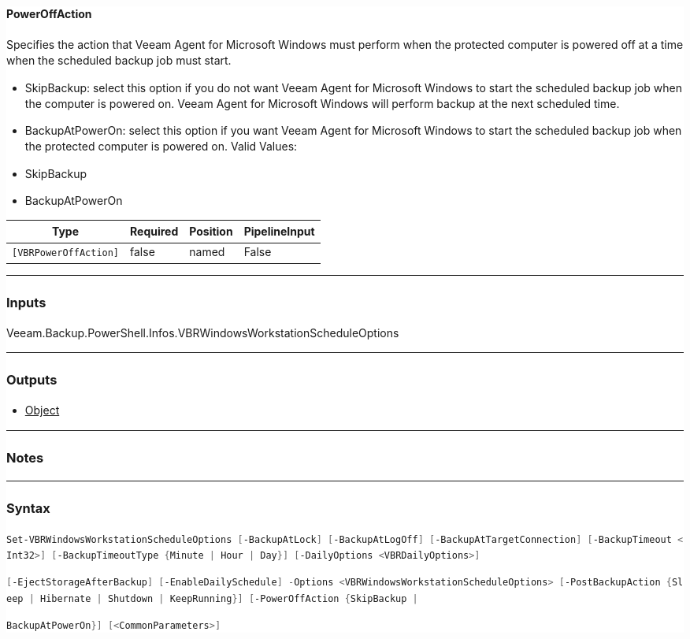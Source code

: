 #### **PowerOffAction**
Specifies the action that Veeam Agent for Microsoft Windows must perform when the protected computer is powered off at a time when the scheduled backup job must start.
* SkipBackup: select this option if you do not want Veeam Agent for Microsoft Windows to start the scheduled backup job when the computer is powered on. Veeam Agent for Microsoft Windows will perform backup at the next scheduled time.
* BackupAtPowerOn: select this option if you want Veeam Agent for Microsoft Windows to start the scheduled backup job when the protected computer is powered on.
Valid Values:

* SkipBackup
* BackupAtPowerOn

|Type                 |Required|Position|PipelineInput|
|---------------------|--------|--------|-------------|
|`[VBRPowerOffAction]`|false   |named   |False        |

---

### Inputs
Veeam.Backup.PowerShell.Infos.VBRWindowsWorkstationScheduleOptions

---

### Outputs
* [Object](https://learn.microsoft.com/en-us/dotnet/api/System.Object)

---

### Notes

---

### Syntax
```PowerShell
Set-VBRWindowsWorkstationScheduleOptions [-BackupAtLock] [-BackupAtLogOff] [-BackupAtTargetConnection] [-BackupTimeout <Int32>] [-BackupTimeoutType {Minute | Hour | Day}] [-DailyOptions <VBRDailyOptions>] 
```
```PowerShell
[-EjectStorageAfterBackup] [-EnableDailySchedule] -Options <VBRWindowsWorkstationScheduleOptions> [-PostBackupAction {Sleep | Hibernate | Shutdown | KeepRunning}] [-PowerOffAction {SkipBackup | 
```
```PowerShell
BackupAtPowerOn}] [<CommonParameters>]
```
